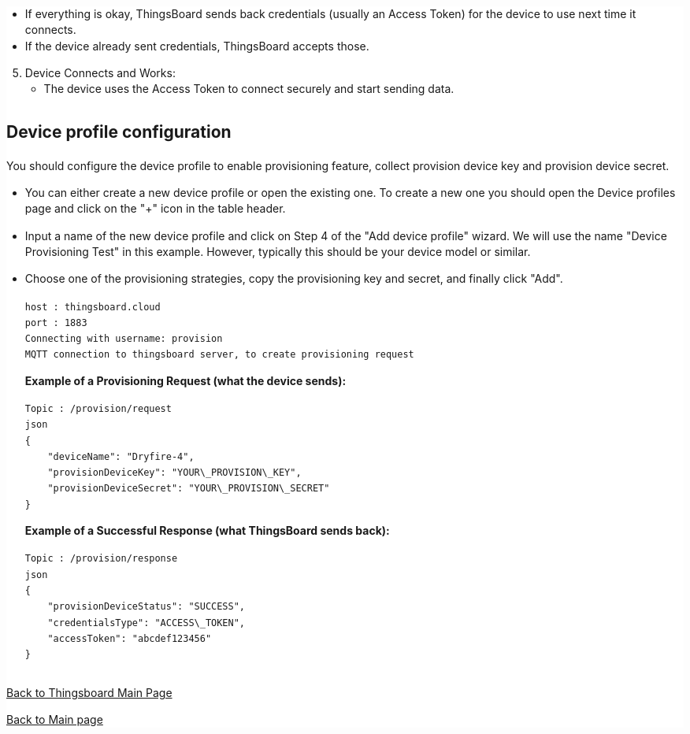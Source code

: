    * If everything is okay, ThingsBoard sends back credentials (usually an Access Token) for the device to use next time it connects.  
   * If the device already sent credentials, ThingsBoard accepts those.  
5. Device Connects and Works:  
   * The device uses the Access Token to connect securely and start sending data.

## Device profile configuration

You should configure the device profile to enable provisioning feature, collect provision device key and provision device secret.

* You can either create a new device profile or open the existing one. To create a new one you should open the Device profiles page and click on the "+" icon in the table header.  
* Input a name of the new device profile and click on Step 4 of the "Add device profile" wizard. We will use the name "Device Provisioning Test" in this example. However, typically this should be your device model or similar.

* Choose one of the provisioning strategies, copy the provisioning key and secret, and finally click "Add".

    ```
    host : thingsboard.cloud
    port : 1883
    Connecting with username: provision
    MQTT connection to thingsboard server, to create provisioning request
    ```
    
    **Example of a Provisioning Request (what the device sends):**
    ```
    Topic : /provision/request
    json
    {
        "deviceName": "Dryfire-4",
        "provisionDeviceKey": "YOUR\_PROVISION\_KEY",
        "provisionDeviceSecret": "YOUR\_PROVISION\_SECRET"
    }
    ```

    **Example of a Successful Response (what ThingsBoard sends back):**
    ```
    Topic : /provision/response
    json
    {
        "provisionDeviceStatus": "SUCCESS",
        "credentialsType": "ACCESS\_TOKEN",
        "accessToken": "abcdef123456"
    }
    ```

##

[Back to Thingsboard Main Page](./Thingsboard.md)

[Back to Main page](../README.md)
